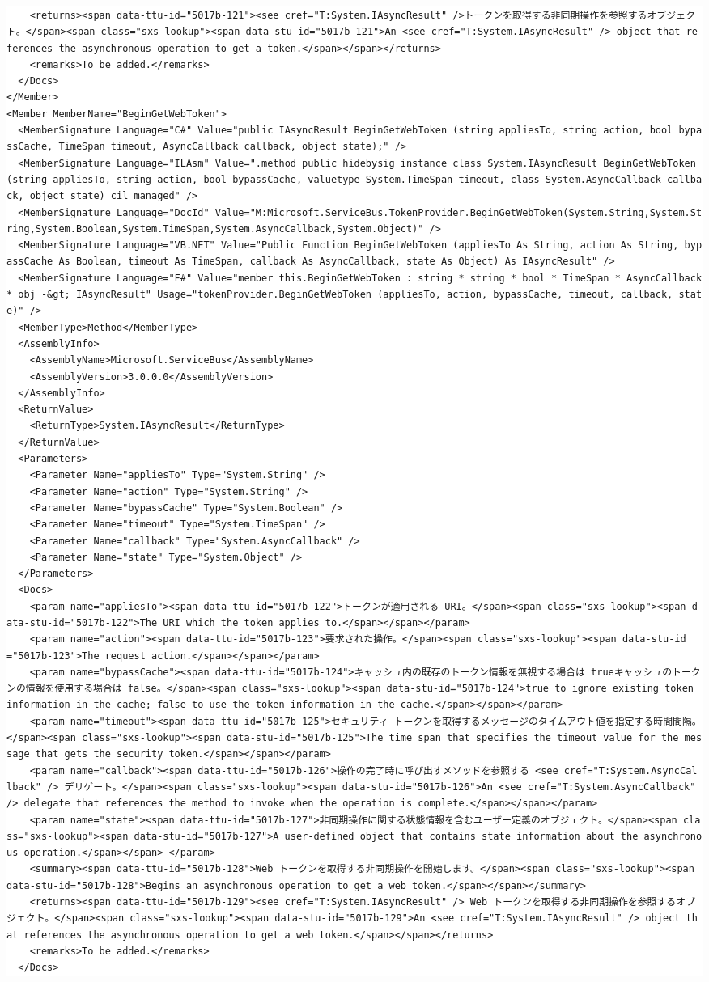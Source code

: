         <returns><span data-ttu-id="5017b-121"><see cref="T:System.IAsyncResult" />トークンを取得する非同期操作を参照するオブジェクト。</span><span class="sxs-lookup"><span data-stu-id="5017b-121">An <see cref="T:System.IAsyncResult" /> object that references the asynchronous operation to get a token.</span></span></returns>
        <remarks>To be added.</remarks>
      </Docs>
    </Member>
    <Member MemberName="BeginGetWebToken">
      <MemberSignature Language="C#" Value="public IAsyncResult BeginGetWebToken (string appliesTo, string action, bool bypassCache, TimeSpan timeout, AsyncCallback callback, object state);" />
      <MemberSignature Language="ILAsm" Value=".method public hidebysig instance class System.IAsyncResult BeginGetWebToken(string appliesTo, string action, bool bypassCache, valuetype System.TimeSpan timeout, class System.AsyncCallback callback, object state) cil managed" />
      <MemberSignature Language="DocId" Value="M:Microsoft.ServiceBus.TokenProvider.BeginGetWebToken(System.String,System.String,System.Boolean,System.TimeSpan,System.AsyncCallback,System.Object)" />
      <MemberSignature Language="VB.NET" Value="Public Function BeginGetWebToken (appliesTo As String, action As String, bypassCache As Boolean, timeout As TimeSpan, callback As AsyncCallback, state As Object) As IAsyncResult" />
      <MemberSignature Language="F#" Value="member this.BeginGetWebToken : string * string * bool * TimeSpan * AsyncCallback * obj -&gt; IAsyncResult" Usage="tokenProvider.BeginGetWebToken (appliesTo, action, bypassCache, timeout, callback, state)" />
      <MemberType>Method</MemberType>
      <AssemblyInfo>
        <AssemblyName>Microsoft.ServiceBus</AssemblyName>
        <AssemblyVersion>3.0.0.0</AssemblyVersion>
      </AssemblyInfo>
      <ReturnValue>
        <ReturnType>System.IAsyncResult</ReturnType>
      </ReturnValue>
      <Parameters>
        <Parameter Name="appliesTo" Type="System.String" />
        <Parameter Name="action" Type="System.String" />
        <Parameter Name="bypassCache" Type="System.Boolean" />
        <Parameter Name="timeout" Type="System.TimeSpan" />
        <Parameter Name="callback" Type="System.AsyncCallback" />
        <Parameter Name="state" Type="System.Object" />
      </Parameters>
      <Docs>
        <param name="appliesTo"><span data-ttu-id="5017b-122">トークンが適用される URI。</span><span class="sxs-lookup"><span data-stu-id="5017b-122">The URI which the token applies to.</span></span></param>
        <param name="action"><span data-ttu-id="5017b-123">要求された操作。</span><span class="sxs-lookup"><span data-stu-id="5017b-123">The request action.</span></span></param>
        <param name="bypassCache"><span data-ttu-id="5017b-124">キャッシュ内の既存のトークン情報を無視する場合は trueキャッシュのトークンの情報を使用する場合は false。</span><span class="sxs-lookup"><span data-stu-id="5017b-124">true to ignore existing token information in the cache; false to use the token information in the cache.</span></span></param>
        <param name="timeout"><span data-ttu-id="5017b-125">セキュリティ トークンを取得するメッセージのタイムアウト値を指定する時間間隔。</span><span class="sxs-lookup"><span data-stu-id="5017b-125">The time span that specifies the timeout value for the message that gets the security token.</span></span></param>
        <param name="callback"><span data-ttu-id="5017b-126">操作の完了時に呼び出すメソッドを参照する <see cref="T:System.AsyncCallback" /> デリゲート。</span><span class="sxs-lookup"><span data-stu-id="5017b-126">An <see cref="T:System.AsyncCallback" /> delegate that references the method to invoke when the operation is complete.</span></span></param>
        <param name="state"><span data-ttu-id="5017b-127">非同期操作に関する状態情報を含むユーザー定義のオブジェクト。</span><span class="sxs-lookup"><span data-stu-id="5017b-127">A user-defined object that contains state information about the asynchronous operation.</span></span> </param>
        <summary><span data-ttu-id="5017b-128">Web トークンを取得する非同期操作を開始します。</span><span class="sxs-lookup"><span data-stu-id="5017b-128">Begins an asynchronous operation to get a web token.</span></span></summary>
        <returns><span data-ttu-id="5017b-129"><see cref="T:System.IAsyncResult" /> Web トークンを取得する非同期操作を参照するオブジェクト。</span><span class="sxs-lookup"><span data-stu-id="5017b-129">An <see cref="T:System.IAsyncResult" /> object that references the asynchronous operation to get a web token.</span></span></returns>
        <remarks>To be added.</remarks>
      </Docs>